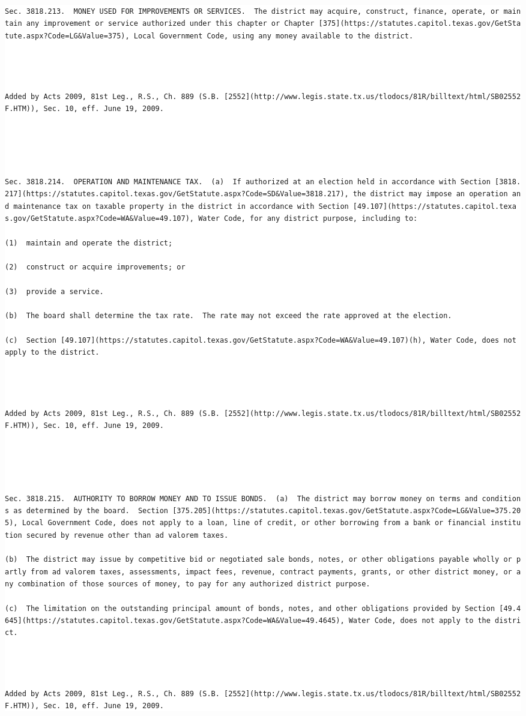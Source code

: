     
    
    
    
    Sec. 3818.213.  MONEY USED FOR IMPROVEMENTS OR SERVICES.  The district may acquire, construct, finance, operate, or maintain any improvement or service authorized under this chapter or Chapter [375](https://statutes.capitol.texas.gov/GetStatute.aspx?Code=LG&Value=375), Local Government Code, using any money available to the district.
    
    
    
    
    Added by Acts 2009, 81st Leg., R.S., Ch. 889 (S.B. [2552](http://www.legis.state.tx.us/tlodocs/81R/billtext/html/SB02552F.HTM)), Sec. 10, eff. June 19, 2009.
    
    
    
    
    
    Sec. 3818.214.  OPERATION AND MAINTENANCE TAX.  (a)  If authorized at an election held in accordance with Section [3818.217](https://statutes.capitol.texas.gov/GetStatute.aspx?Code=SD&Value=3818.217), the district may impose an operation and maintenance tax on taxable property in the district in accordance with Section [49.107](https://statutes.capitol.texas.gov/GetStatute.aspx?Code=WA&Value=49.107), Water Code, for any district purpose, including to:
    
    (1)  maintain and operate the district;
    
    (2)  construct or acquire improvements; or
    
    (3)  provide a service.
    
    (b)  The board shall determine the tax rate.  The rate may not exceed the rate approved at the election.
    
    (c)  Section [49.107](https://statutes.capitol.texas.gov/GetStatute.aspx?Code=WA&Value=49.107)(h), Water Code, does not apply to the district.
    
    
    
    
    Added by Acts 2009, 81st Leg., R.S., Ch. 889 (S.B. [2552](http://www.legis.state.tx.us/tlodocs/81R/billtext/html/SB02552F.HTM)), Sec. 10, eff. June 19, 2009.
    
    
    
    
    
    Sec. 3818.215.  AUTHORITY TO BORROW MONEY AND TO ISSUE BONDS.  (a)  The district may borrow money on terms and conditions as determined by the board.  Section [375.205](https://statutes.capitol.texas.gov/GetStatute.aspx?Code=LG&Value=375.205), Local Government Code, does not apply to a loan, line of credit, or other borrowing from a bank or financial institution secured by revenue other than ad valorem taxes.
    
    (b)  The district may issue by competitive bid or negotiated sale bonds, notes, or other obligations payable wholly or partly from ad valorem taxes, assessments, impact fees, revenue, contract payments, grants, or other district money, or any combination of those sources of money, to pay for any authorized district purpose.
    
    (c)  The limitation on the outstanding principal amount of bonds, notes, and other obligations provided by Section [49.4645](https://statutes.capitol.texas.gov/GetStatute.aspx?Code=WA&Value=49.4645), Water Code, does not apply to the district.
    
    
    
    
    Added by Acts 2009, 81st Leg., R.S., Ch. 889 (S.B. [2552](http://www.legis.state.tx.us/tlodocs/81R/billtext/html/SB02552F.HTM)), Sec. 10, eff. June 19, 2009.
    